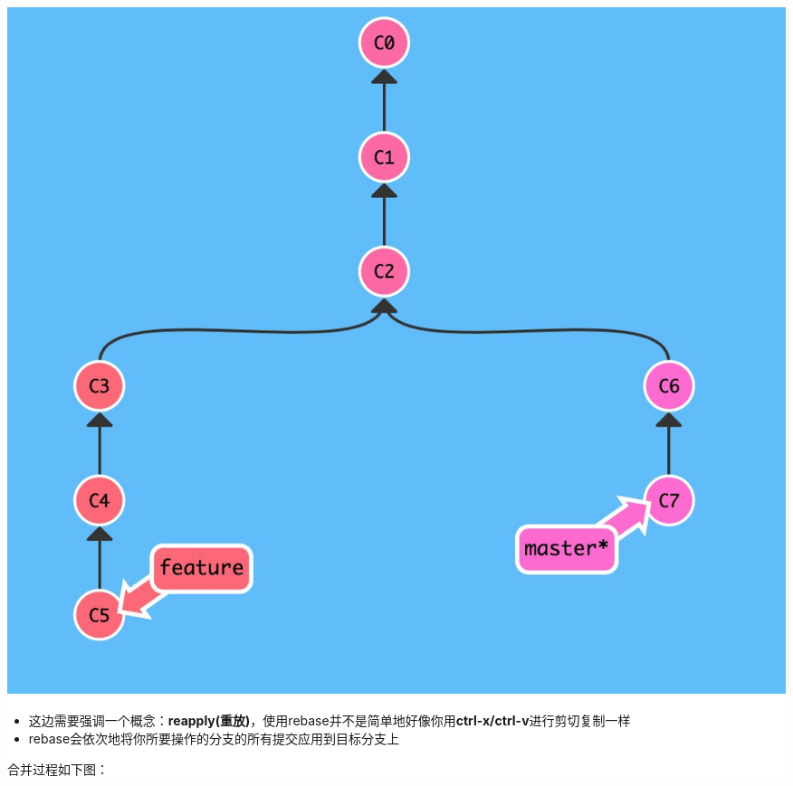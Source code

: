 ![rebase](oyyko.assets/kdAPQeMRN7DhyrY.png)

- 这边需要强调一个概念：**reapply(重放)**，使用rebase并不是简单地好像你用**ctrl-x/ctrl-v**进行剪切复制一样
- rebase会依次地将你所要操作的分支的所有提交应用到目标分支上

合并过程如下图：
